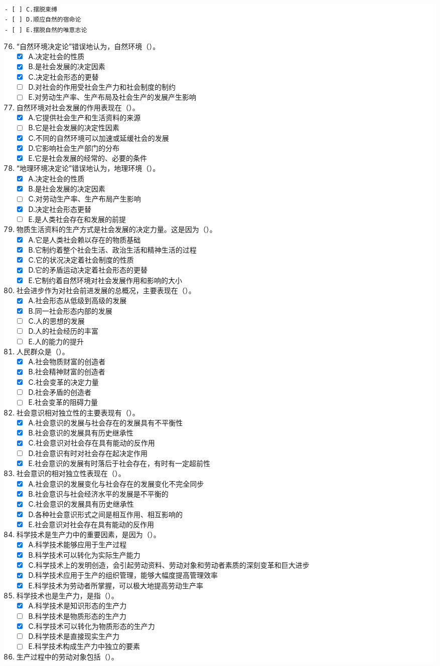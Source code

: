     - [ ] C.摆脱束缚
    - [ ] D.顺应自然的宿命论
    - [ ] E.摆脱自然的唯意志论
76. “自然环境决定论”错误地认为，自然环境（）。
    - [x] A.决定社会的性质
    - [x] B.是社会发展的决定因素
    - [x] C.决定社会形态的更替
    - [ ] D.对社会的作用受社会生产力和社会制度的制约
    - [ ] E.对劳动生产率、生产布局及社会生产的发展产生影响
77. 自然环境对社会发展的作用表现在（）。
    - [x] A.它提供社会生产和生活资料的来源
    - [ ] B.它是社会发展的决定性因素
    - [x] C.不同的自然环境可以加速或延缓社会的发展
    - [x] D.它影响社会生产部门的分布
    - [x] E.它是社会发展的经常的、必要的条件
78. “地理环境决定论”错误地认为，地理环境（）。
    - [x] A.决定社会的性质
    - [x] B.是社会发展的决定因素
    - [ ] C.对劳动生产率、生产布局产生影响
    - [x] D.决定社会形态更替
    - [ ] E.是人类社会存在和发展的前提
79. 物质生活资料的生产方式是社会发展的决定力量。这是因为（）。
    - [x] A.它是人类社会赖以存在的物质基础
    - [x] B.它制约着整个社会生活、政治生活和精神生活的过程
    - [x] C.它的状况决定着社会制度的性质
    - [x] D.它的矛盾运动决定着社会形态的更替
    - [x] E.它制约着自然环境对社会发展作用和影响的大小
80. 社会进步作为对社会前进发展的总概况，主要表现在（）。
    - [x] A.社会形态从低级到高级的发展
    - [x] B.同一社会形态内部的发展
    - [ ] C.人的思想的发展
    - [ ] D.人的社会经历的丰富
    - [ ] E.人的能力的提升
81. 人民群众是（）。
    - [x] A.社会物质财富的创造者
    - [x] B.社会精神财富的创造者
    - [x] C.社会变革的决定力量
    - [ ] D.社会矛盾的创造者
    - [ ] E.社会变革的阻碍力量
82. 社会意识相对独立性的主要表现有（）。
    - [x] A.社会意识的发展与社会存在的发展具有不平衡性
    - [x] B.社会意识的发展具有历史继承性
    - [x] C.社会意识对社会存在具有能动的反作用
    - [ ] D.社会意识有时对社会存在起决定作用
    - [x] E.社会意识的发展有时落后于社会存在，有时有一定超前性
83. 社会意识的相对独立性表现在（）。
    - [x] A.社会意识的发展变化与社会存在的发展变化不完全同步
    - [x] B.社会意识与社会经济水平的发展是不平衡的
    - [x] C.社会意识的发展具有历史继承性
    - [x] D.各种社会意识形式之间是相互作用、相互影响的
    - [x] E.社会意识对社会存在具有能动的反作用
84. 科学技术是生产力中的重要因素，是因为（）。
    - [x] A.科学技术能够应用于生产过程
    - [x] B.科学技术可以转化为实际生产能力
    - [x] C.科学技术上的发明创造，会引起劳动资料、劳动对象和劳动者素质的深刻变革和巨大进步
    - [x] D.科学技术应用于生产的组织管理，能够大幅度提高管理效率
    - [x] E.科学技术为劳动者所掌握，可以极大地提高劳动生产率
85. 科学技术也是生产力，是指（）。
    - [x] A.科学技术是知识形态的生产力
    - [ ] B.科学技术是物质形态的生产力
    - [x] C.科学技术可以转化为物质形态的生产力
    - [ ] D.科学技术是直接现实生产力
    - [ ] E.科学技术构成生产力中独立的要素
86. 生产过程中的劳动对象包括（）。